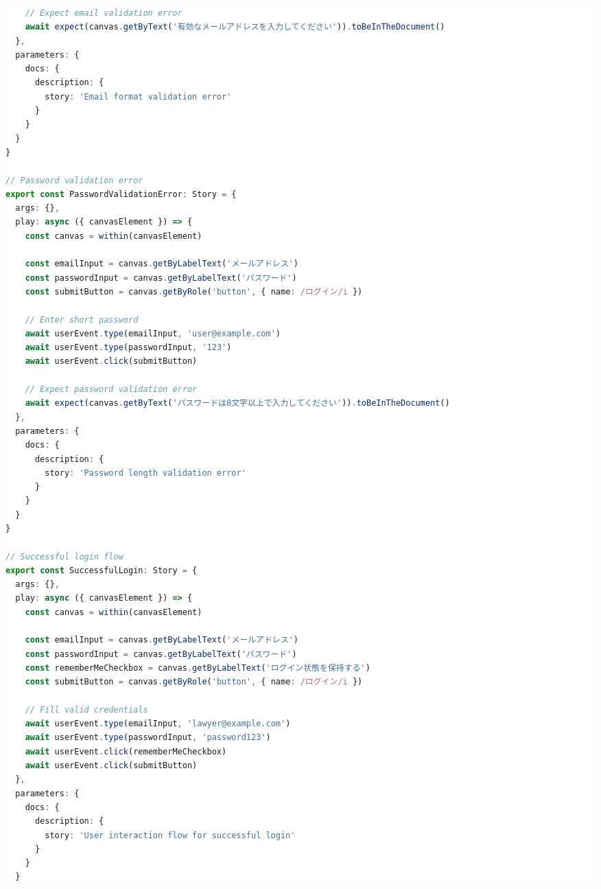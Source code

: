 ```typescript
    // Expect email validation error
    await expect(canvas.getByText('有効なメールアドレスを入力してください')).toBeInTheDocument()
  },
  parameters: {
    docs: {
      description: {
        story: 'Email format validation error'
      }
    }
  }
}

// Password validation error
export const PasswordValidationError: Story = {
  args: {},
  play: async ({ canvasElement }) => {
    const canvas = within(canvasElement)
    
    const emailInput = canvas.getByLabelText('メールアドレス')
    const passwordInput = canvas.getByLabelText('パスワード')
    const submitButton = canvas.getByRole('button', { name: /ログイン/i })
    
    // Enter short password
    await userEvent.type(emailInput, 'user@example.com')
    await userEvent.type(passwordInput, '123')
    await userEvent.click(submitButton)
    
    // Expect password validation error
    await expect(canvas.getByText('パスワードは8文字以上で入力してください')).toBeInTheDocument()
  },
  parameters: {
    docs: {
      description: {
        story: 'Password length validation error'
      }
    }
  }
}

// Successful login flow
export const SuccessfulLogin: Story = {
  args: {},
  play: async ({ canvasElement }) => {
    const canvas = within(canvasElement)
    
    const emailInput = canvas.getByLabelText('メールアドレス')
    const passwordInput = canvas.getByLabelText('パスワード')
    const rememberMeCheckbox = canvas.getByLabelText('ログイン状態を保持する')
    const submitButton = canvas.getByRole('button', { name: /ログイン/i })
    
    // Fill valid credentials
    await userEvent.type(emailInput, 'lawyer@example.com')
    await userEvent.type(passwordInput, 'password123')
    await userEvent.click(rememberMeCheckbox)
    await userEvent.click(submitButton)
  },
  parameters: {
    docs: {
      description: {
        story: 'User interaction flow for successful login'
      }
    }
  }
```